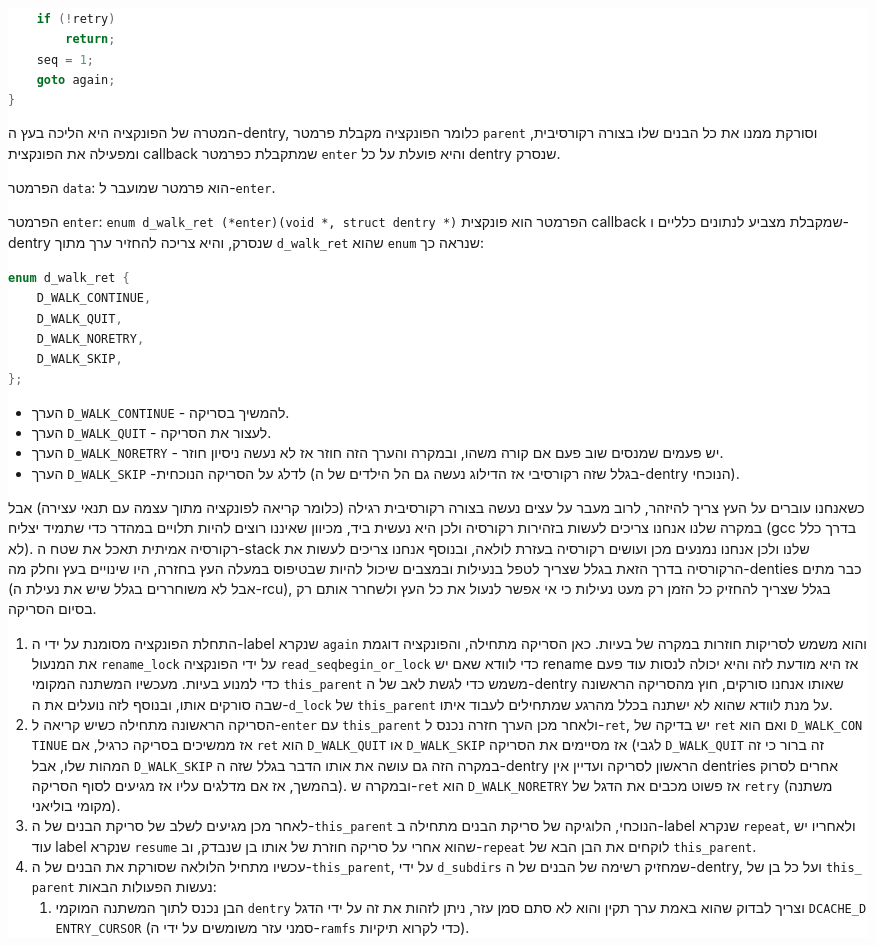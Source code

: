 ```c {linenos=inline}
	if (!retry)
		return;
	seq = 1;
	goto again;
}
```

המטרה של הפונקציה היא הליכה בעץ ה-dentry, כלומר הפונקציה מקבלת פרמטר `parent` וסורקת ממנו את כל הבנים שלו בצורה רקורסיבית, ומפעילה את הפונקצית callback שמתקבלת כפרמטר `enter` והיא פועלת על כל dentry שנסרק.

הפרמטר `data`:
הוא פרמטר שמועבר ל-`enter`.

הפרמטר `enter`:
`enum d_walk_ret (*enter)(void *, struct dentry *)`
הפרמטר הוא פונקצית callback שמקבלת מצביע לנתונים כלליים ו-dentry שנסרק, והיא צריכה להחזיר ערך מתוך `d_walk_ret` שהוא `enum` שנראה כך:

```c {linenos=inline}
enum d_walk_ret {
	D_WALK_CONTINUE,
	D_WALK_QUIT,
	D_WALK_NORETRY,
	D_WALK_SKIP,
};
```

- הערך `D_WALK_CONTINUE` - להמשיך בסריקה.
- הערך `D_WALK_QUIT` - לעצור את הסריקה.
- הערך `D_WALK_NORETRY` - יש פעמים שמנסים שוב פעם אם קורה משהו, ובמקרה והערך הזה חוזר אז לא נעשה ניסיון חוזר.
- הערך `D_WALK_SKIP` -לדלג על הסריקה הנוכחית  (בגלל שזה רקורסיבי אז הדילוג נעשה גם הל הילדים של ה-dentry הנוכחי).


כשאנחנו עוברים על העץ צריך להיזהר, לרוב מעבר על עצים נעשה בצורה רקורסיבית רגילה (כלומר קריאה לפונקציה מתוך עצמה עם תנאי עצירה) אבל במקרה שלנו אנחנו צריכים לעשות בזהירות רקורסיה ולכן היא נעשית ביד, מכיוון שאיננו רוצים להיות תלויים במהדר כדי שתמיד יצליח (gcc בדרך כלל לא). רקורסיה אמיתית תאכל את שטח ה-stack שלנו ולכן אנחנו נמנעים מכן ועושים רקורסיה בעזרת לולאה, ובנוסף אנחנו צריכים לעשות את הרקורסיה בדרך הזאת בגלל שצריך לטפל בנעילות ובמצבים שיכול להיות שבטיפוס במעלה העץ בחזרה, היו שינויים בעץ וחלק מה-denties כבר מתים (אבל לא משוחררים בגלל שיש את נעילת ה-rcu), בגלל שצריך להחזיק כל הזמן רק מעט נעילות כי אי אפשר לנעול את כל העץ ולשחרר אותם רק בסיום הסריקה.

1. התחלת הפונקציה מסומנת על ידי ה-label שנקרא `again` והוא משמש לסריקות חוזרות במקרה של בעיות. כאן הסריקה מתחילה, והפונקציה דוגמת את המנעול `rename_lock` על ידי הפונקציה `read_seqbegin_or_lock` כדי לוודא שאם יש rename אז היא מודעת לזה והיא יכולה לנסות עוד פעם כדי למנוע בעיות. מעכשיו המשתנה המקומי `this_parent` משמש כדי לגשת לאב של ה-dentry שאותו אנחנו סורקים, חוץ מהסריקה הראשונה שבה סורקים אותו, ובנוסף לזה נועלים את ה-`d_lock` של `this_parent` על מנת לוודא שהוא לא ישתנה בכלל מהרגע שמתחילים לעבוד איתו.
2. הסריקה הראשונה מתחילה כשיש קריאה ל-`enter` עם `this_parent` ולאחר מכן הערך חזרה נכנס ל-`ret`, יש בדיקה של `ret` ואם הוא `D_WALK_CONTINUE` אז ממשיכים בסריקה כרגיל, אם `ret` הוא `D_WALK_QUIT` או `D_WALK_SKIP` אז מסיימים את הסריקה (לגבי `D_WALK_QUIT` זה ברור כי זה המהות שלו, אבל `D_WALK_SKIP` במקרה הזה גם עושה את אותו הדבר בגלל שזה ה-dentry הראשון לסריקה ועדיין אין dentries אחרים לסרוק בהמשך, אז אם מדלגים עליו אז מגיעים לסוף הסריקה). ובמקרה ש-`ret` הוא `D_WALK_NORETRY` אז פשוט מכבים את הדגל של `retry` (משתנה מקומי בוליאני).
3. לאחר מכן מגיעים לשלב של סריקת הבנים של ה-`this_parent` הנוכחי, הלוגיקה של סריקת הבנים מתחילה ב-label שנקרא `repeat`, ולאחריו יש עוד label שנקרא `resume` שהוא אחרי על סריקה חוזרת של אותו בן שנבדק, וב-`repeat` לוקחים את הבן הבא של `this_parent`.
4. עכשיו מתחיל הלולאה שסורקת את הבנים של ה-`this_parent`, על ידי `d_subdirs` שמחזיק רשימה של הבנים של ה-dentry, ועל כל בן של `this_parent` נעשות הפעולות הבאות:
   1. הבן נכנס לתוך המשתנה המוקמי `dentry` וצריך לבדוק שהוא באמת ערך תקין והוא לא סתם סמן עזר, ניתן לזהות את זה על ידי הדגל `DCACHE_DENTRY_CURSOR` (סמני עזר משומשים על ידי ה-`ramfs` כדי לקרוא תיקיות). 